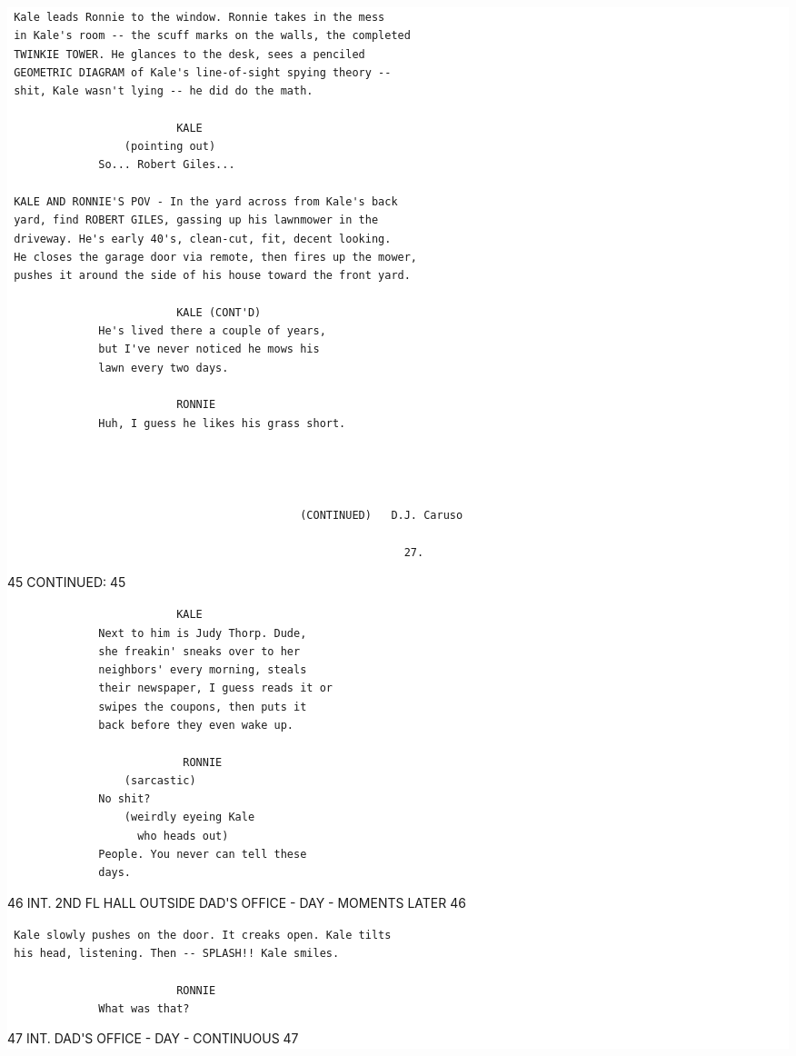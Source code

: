      Kale leads Ronnie to the window. Ronnie takes in the mess
     in Kale's room -- the scuff marks on the walls, the completed
     TWINKIE TOWER. He glances to the desk, sees a penciled
     GEOMETRIC DIAGRAM of Kale's line-of-sight spying theory --
     shit, Kale wasn't lying -- he did do the math.

                              KALE
                      (pointing out)
                  So... Robert Giles...

     KALE AND RONNIE'S POV - In the yard across from Kale's back
     yard, find ROBERT GILES, gassing up his lawnmower in the
     driveway. He's early 40's, clean-cut, fit, decent looking.
     He closes the garage door via remote, then fires up the mower,
     pushes it around the side of his house toward the front yard.

                              KALE (CONT'D)
                  He's lived there a couple of years,
                  but I've never noticed he mows his
                  lawn every two days.

                              RONNIE
                  Huh, I guess he likes his grass short.




                                                 (CONTINUED)   D.J. Caruso

                                                                 27.

45   CONTINUED:                                                        45

                              KALE
                  Next to him is Judy Thorp. Dude,
                  she freakin' sneaks over to her
                  neighbors' every morning, steals
                  their newspaper, I guess reads it or
                  swipes the coupons, then puts it
                  back before they even wake up.

                               RONNIE
                      (sarcastic)
                  No shit?
                      (weirdly eyeing Kale
                        who heads out)
                  People. You never can tell these
                  days.

46   INT. 2ND FL HALL OUTSIDE DAD'S OFFICE - DAY - MOMENTS LATER       46

     Kale slowly pushes on the door. It creaks open. Kale tilts
     his head, listening. Then -- SPLASH!! Kale smiles.

                              RONNIE
                  What was that?

47   INT. DAD'S OFFICE - DAY - CONTINUOUS                              47
